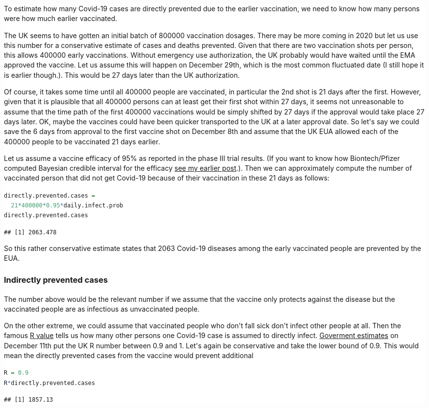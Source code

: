 To estimate how many Covid-19 cases are directly prevented due to the earlier vaccination, we need to know how many persons were how much earlier vaccinated.

The UK seems to have gotten an initial batch of 800000 vaccination dosages. There may be more coming in 2020 but let us use this number for a conservative estimate of cases and deaths prevented. Given that there are two vaccination shots per person, this allows 400000 early vaccinations. Without emergency use authorization, the UK probably would have waited until the EMA approved the vaccine. Let us assume this will happen on December 29th, which is the most common fluctuated date (I still hope it is earlier though.). This would be 27 days later than the UK authorization. 

Of course, it takes some time until all 400000 people are vaccinated, in particular the 2nd shot is 21 days after the first. However, given that it is plausible that all 400000 persons can at least get their first shot within 27 days, it seems not unreasonable to assume that the time path of the first 400000 vaccinations would be simply shifted by 27 days if the approval would take place 27 days later. OK, maybe the vaccines could have been quicker transported to the UK at a later approval date. So let's say we could save the 6 days from approval to the first vaccine shot on December 8th and assume that the UK EUA allowed each of the 400000 people to be vaccinated 21 days earlier.

Let us assume a vaccine efficacy of 95% as reported in the phase III trial results. (If you want to know how Biontech/Pfizer computed Bayesian credible interval for the efficacy [see my earlier post](http://skranz.github.io/r/2020/11/11/CovidVaccineBayesian.html).). Then we can approximately compute the number of vaccinated person that did not get Covid-19 because of their vaccination in these 21 days as follows:


```r
directly.prevented.cases = 
  21*400000*0.95*daily.infect.prob
directly.prevented.cases
```

```
## [1] 2063.478
```

So this rather conservative estimate states that 2063 Covid-19 diseases among the early vaccinated people are prevented by the EUA. 

### Indirectly prevented cases

The number above would be the relevant number if we assume that the vaccine only protects against the disease but the vaccinated people are as infectious as unvaccinated people.

On the other extreme, we could assume that vaccinated people who don't fall sick don't infect other people at all. Then the famous [R value](https://www.nature.com/articles/d41586-020-02009-w) tells us how many other persons one Covid-19 case is assumed to directly infect. [Goverment estimates](https://www.gov.uk/guidance/the-r-number-in-the-uk) on December 11th put the UK R number between 0.9 and 1. Let's again be conservative and take the lower bound of 0.9. This would mean the directly prevented cases from the vaccine would prevent additional


```r
R = 0.9
R*directly.prevented.cases
```

```
## [1] 1857.13
```
